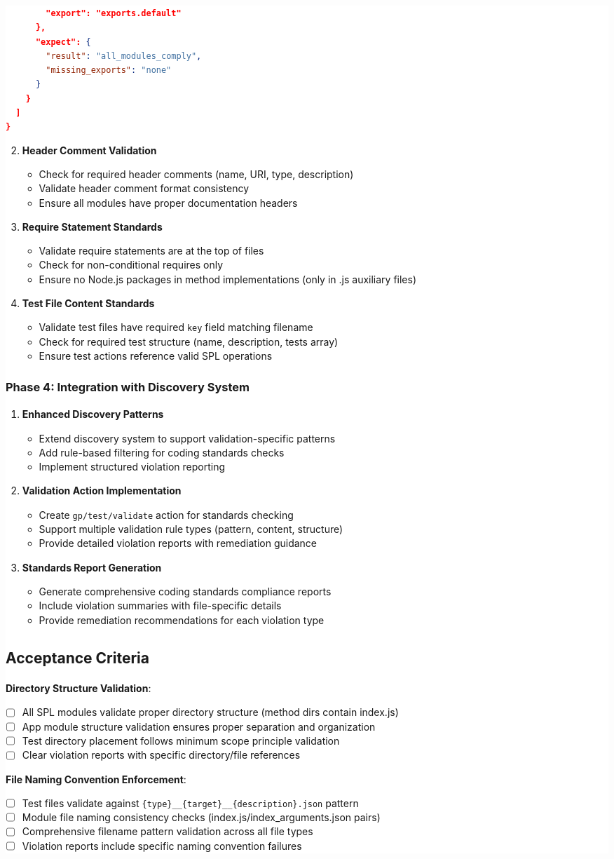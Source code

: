    ```json
           "export": "exports.default"
         },
         "expect": {
           "result": "all_modules_comply",
           "missing_exports": "none"
         }
       }
     ]
   }
   ```

2. **Header Comment Validation**
   - Check for required header comments (name, URI, type, description)
   - Validate header comment format consistency
   - Ensure all modules have proper documentation headers

3. **Require Statement Standards**
   - Validate require statements are at the top of files
   - Check for non-conditional requires only
   - Ensure no Node.js packages in method implementations (only in .js auxiliary files)

4. **Test File Content Standards**
   - Validate test files have required `key` field matching filename
   - Check for required test structure (name, description, tests array)
   - Ensure test actions reference valid SPL operations

### Phase 4: Integration with Discovery System
1. **Enhanced Discovery Patterns**
   - Extend discovery system to support validation-specific patterns
   - Add rule-based filtering for coding standards checks
   - Implement structured violation reporting

2. **Validation Action Implementation**
   - Create `gp/test/validate` action for standards checking
   - Support multiple validation rule types (pattern, content, structure)
   - Provide detailed violation reports with remediation guidance

3. **Standards Report Generation**
   - Generate comprehensive coding standards compliance reports
   - Include violation summaries with file-specific details
   - Provide remediation recommendations for each violation type

## Acceptance Criteria

**Directory Structure Validation**:
- [ ] All SPL modules validate proper directory structure (method dirs contain index.js)
- [ ] App module structure validation ensures proper separation and organization
- [ ] Test directory placement follows minimum scope principle validation
- [ ] Clear violation reports with specific directory/file references

**File Naming Convention Enforcement**:
- [ ] Test files validate against `{type}__{target}__{description}.json` pattern
- [ ] Module file naming consistency checks (index.js/index_arguments.json pairs)
- [ ] Comprehensive filename pattern validation across all file types
- [ ] Violation reports include specific naming convention failures

